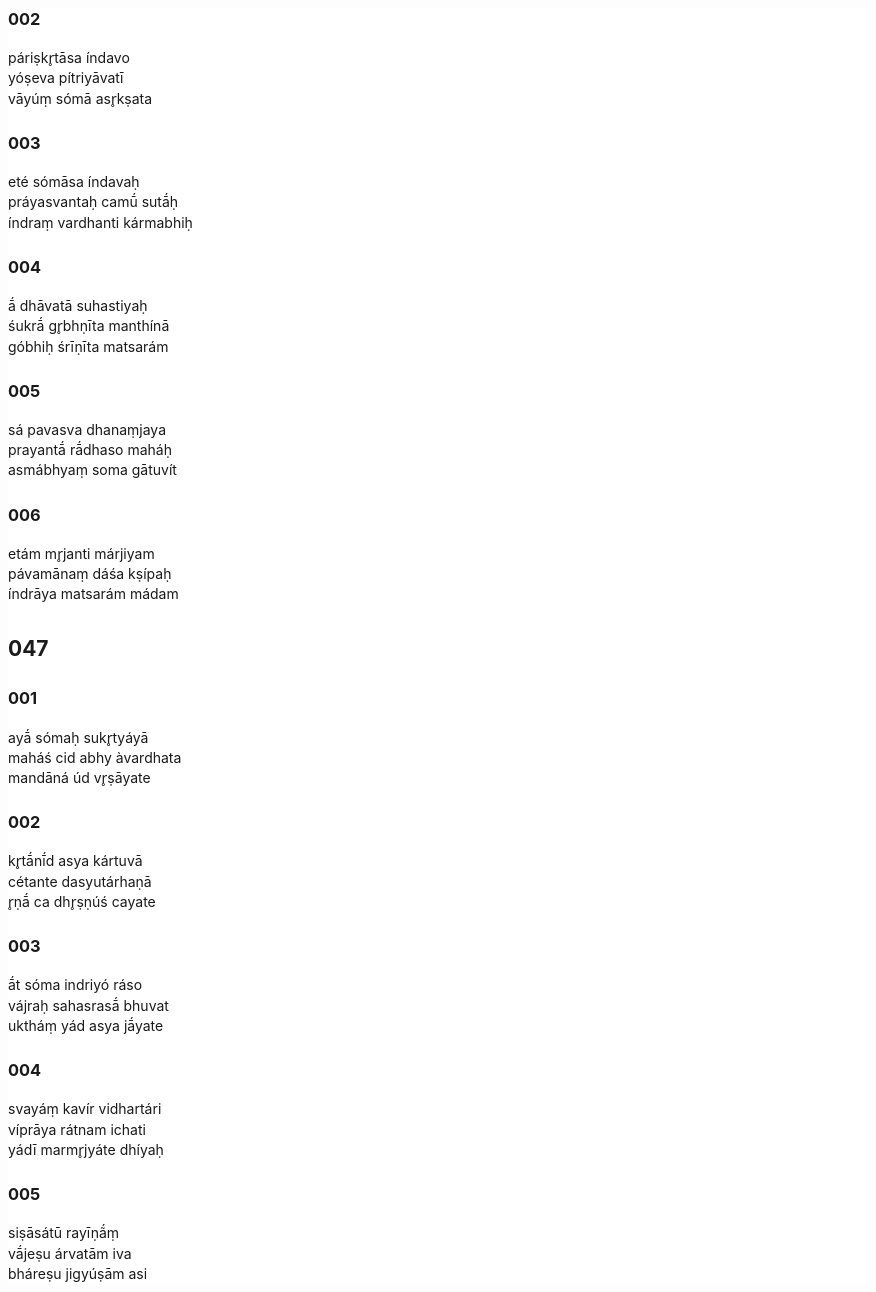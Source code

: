 ### 002
páriṣkr̥tāsa índavo  
yóṣeva pítriyāvatī  
vāyúṃ sómā asr̥kṣata  

### 003
eté sómāsa índavaḥ  
práyasvantaḥ camū́ sutā́ḥ  
índraṃ vardhanti kármabhiḥ  

### 004
ā́ dhāvatā suhastiyaḥ  
śukrā́ gr̥bhṇīta manthínā  
góbhiḥ śrīṇīta matsarám  

### 005
sá pavasva dhanaṃjaya  
prayantā́ rā́dhaso maháḥ  
asmábhyaṃ soma gātuvít  

### 006
etám mr̥janti márjiyam  
pávamānaṃ dáśa kṣípaḥ  
índrāya matsarám mádam  

## 047
### 001
ayā́ sómaḥ sukr̥tyáyā  
maháś cid abhy àvardhata  
mandāná úd vr̥ṣāyate  

### 002
kr̥tā́nī́d asya kártuvā  
cétante dasyutárhaṇā  
r̥ṇā́ ca dhr̥ṣṇúś cayate  

### 003
ā́t sóma indriyó ráso  
vájraḥ sahasrasā́ bhuvat  
uktháṃ yád asya jā́yate  

### 004
svayáṃ kavír vidhartári  
víprāya rátnam ichati  
yádī marmr̥jyáte dhíyaḥ  

### 005
siṣāsátū rayīṇã́ṃ  
vā́jeṣu árvatām iva  
bháreṣu jigyúṣām asi  
